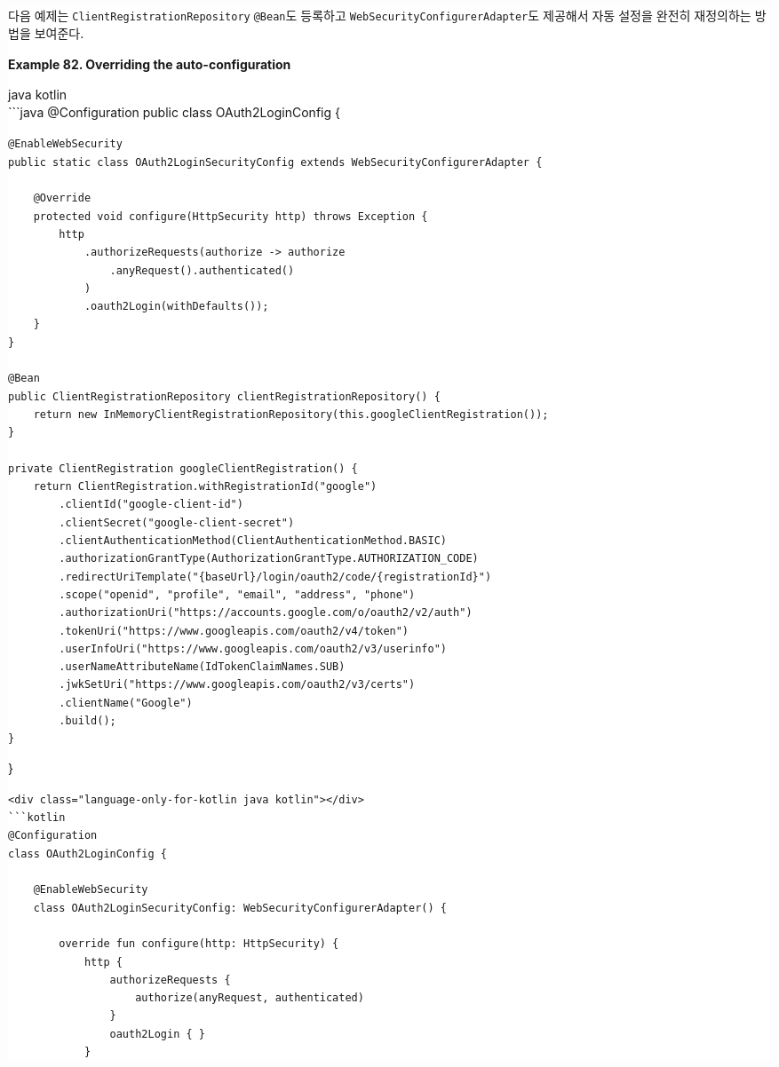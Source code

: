 다음 예제는 `ClientRegistrationRepository` `@Bean`도 등록하고 `WebSecurityConfigurerAdapter`도 제공해서 자동 설정을 완전히 재정의하는 방법을 보여준다.

**Example 82. Overriding the auto-configuration**

<div class="switch-language-wrapper java kotlin">
<span class="switch-language java">java</span>
<span class="switch-language kotlin">kotlin</span>
</div>
<div class="language-only-for-java java kotlin"></div>
```java
@Configuration
public class OAuth2LoginConfig {

    @EnableWebSecurity
    public static class OAuth2LoginSecurityConfig extends WebSecurityConfigurerAdapter {

        @Override
        protected void configure(HttpSecurity http) throws Exception {
            http
                .authorizeRequests(authorize -> authorize
                    .anyRequest().authenticated()
                )
                .oauth2Login(withDefaults());
        }
    }

    @Bean
    public ClientRegistrationRepository clientRegistrationRepository() {
        return new InMemoryClientRegistrationRepository(this.googleClientRegistration());
    }

    private ClientRegistration googleClientRegistration() {
        return ClientRegistration.withRegistrationId("google")
            .clientId("google-client-id")
            .clientSecret("google-client-secret")
            .clientAuthenticationMethod(ClientAuthenticationMethod.BASIC)
            .authorizationGrantType(AuthorizationGrantType.AUTHORIZATION_CODE)
            .redirectUriTemplate("{baseUrl}/login/oauth2/code/{registrationId}")
            .scope("openid", "profile", "email", "address", "phone")
            .authorizationUri("https://accounts.google.com/o/oauth2/v2/auth")
            .tokenUri("https://www.googleapis.com/oauth2/v4/token")
            .userInfoUri("https://www.googleapis.com/oauth2/v3/userinfo")
            .userNameAttributeName(IdTokenClaimNames.SUB)
            .jwkSetUri("https://www.googleapis.com/oauth2/v3/certs")
            .clientName("Google")
            .build();
    }
}
```
<div class="language-only-for-kotlin java kotlin"></div>
```kotlin
@Configuration
class OAuth2LoginConfig {

    @EnableWebSecurity
    class OAuth2LoginSecurityConfig: WebSecurityConfigurerAdapter() {

        override fun configure(http: HttpSecurity) {
            http {
                authorizeRequests {
                    authorize(anyRequest, authenticated)
                }
                oauth2Login { }
            }
```
